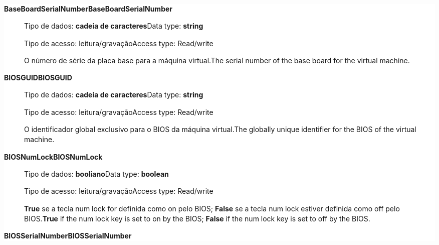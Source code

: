 </dd> <dt>

<span data-ttu-id="1b55d-230">**BaseBoardSerialNumber**</span><span class="sxs-lookup"><span data-stu-id="1b55d-230">**BaseBoardSerialNumber**</span></span>
</dt> <dd> <dl> <dt>

<span data-ttu-id="1b55d-231">Tipo de dados: **cadeia de caracteres**</span><span class="sxs-lookup"><span data-stu-id="1b55d-231">Data type: **string**</span></span>
</dt> <dt>

<span data-ttu-id="1b55d-232">Tipo de acesso: leitura/gravação</span><span class="sxs-lookup"><span data-stu-id="1b55d-232">Access type: Read/write</span></span>
</dt> </dl>

<span data-ttu-id="1b55d-233">O número de série da placa base para a máquina virtual.</span><span class="sxs-lookup"><span data-stu-id="1b55d-233">The serial number of the base board for the virtual machine.</span></span>

</dd> <dt>

<span data-ttu-id="1b55d-234">**BIOSGUID**</span><span class="sxs-lookup"><span data-stu-id="1b55d-234">**BIOSGUID**</span></span>
</dt> <dd> <dl> <dt>

<span data-ttu-id="1b55d-235">Tipo de dados: **cadeia de caracteres**</span><span class="sxs-lookup"><span data-stu-id="1b55d-235">Data type: **string**</span></span>
</dt> <dt>

<span data-ttu-id="1b55d-236">Tipo de acesso: leitura/gravação</span><span class="sxs-lookup"><span data-stu-id="1b55d-236">Access type: Read/write</span></span>
</dt> </dl>

<span data-ttu-id="1b55d-237">O identificador global exclusivo para o BIOS da máquina virtual.</span><span class="sxs-lookup"><span data-stu-id="1b55d-237">The globally unique identifier for the BIOS of the virtual machine.</span></span>

</dd> <dt>

<span data-ttu-id="1b55d-238">**BIOSNumLock**</span><span class="sxs-lookup"><span data-stu-id="1b55d-238">**BIOSNumLock**</span></span>
</dt> <dd> <dl> <dt>

<span data-ttu-id="1b55d-239">Tipo de dados: **booliano**</span><span class="sxs-lookup"><span data-stu-id="1b55d-239">Data type: **boolean**</span></span>
</dt> <dt>

<span data-ttu-id="1b55d-240">Tipo de acesso: leitura/gravação</span><span class="sxs-lookup"><span data-stu-id="1b55d-240">Access type: Read/write</span></span>
</dt> </dl>

<span data-ttu-id="1b55d-241">**True** se a tecla num lock for definida como on pelo BIOS; **False** se a tecla num lock estiver definida como off pelo BIOS.</span><span class="sxs-lookup"><span data-stu-id="1b55d-241">**True** if the num lock key is set to on by the BIOS; **False** if the num lock key is set to off by the BIOS.</span></span>

</dd> <dt>

<span data-ttu-id="1b55d-242">**BIOSSerialNumber**</span><span class="sxs-lookup"><span data-stu-id="1b55d-242">**BIOSSerialNumber**</span></span>
</dt> <dd> <dl> <dt>
